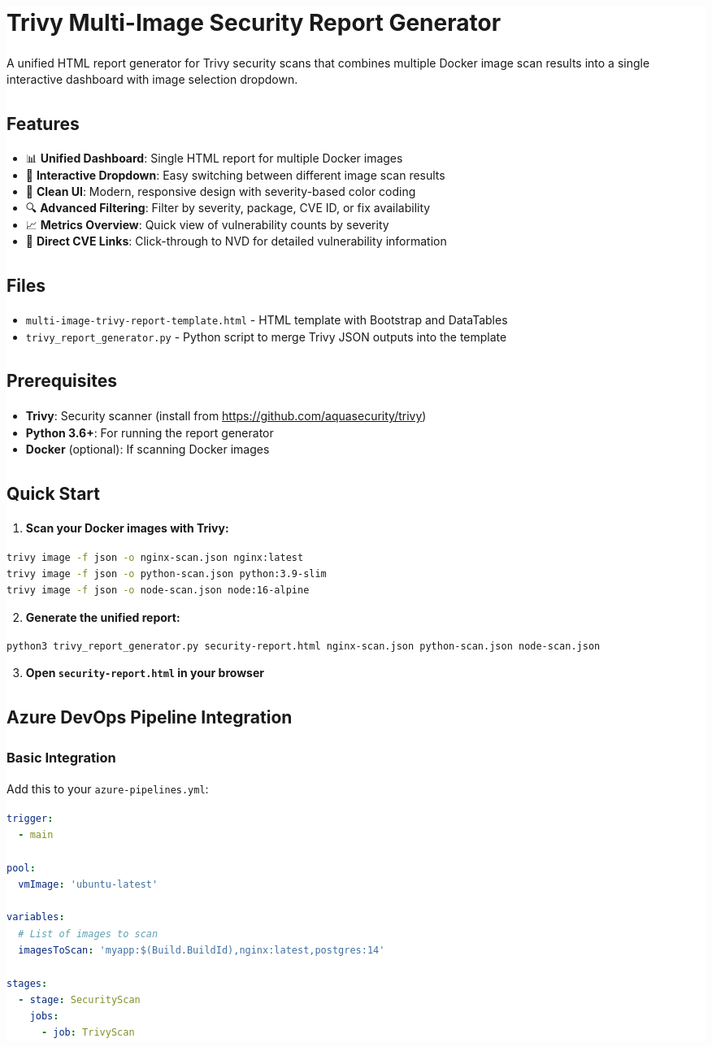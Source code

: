 # Trivy Multi-Image Security Report Generator

A unified HTML report generator for Trivy security scans that combines multiple Docker image scan results into a single interactive dashboard with image selection dropdown.

## Features

- 📊 **Unified Dashboard**: Single HTML report for multiple Docker images
- 🔄 **Interactive Dropdown**: Easy switching between different image scan results
- 🎨 **Clean UI**: Modern, responsive design with severity-based color coding
- 🔍 **Advanced Filtering**: Filter by severity, package, CVE ID, or fix availability
- 📈 **Metrics Overview**: Quick view of vulnerability counts by severity
- 🔗 **Direct CVE Links**: Click-through to NVD for detailed vulnerability information

## Files

- `multi-image-trivy-report-template.html` - HTML template with Bootstrap and DataTables
- `trivy_report_generator.py` - Python script to merge Trivy JSON outputs into the template

## Prerequisites

- **Trivy**: Security scanner (install from https://github.com/aquasecurity/trivy)
- **Python 3.6+**: For running the report generator
- **Docker** (optional): If scanning Docker images

## Quick Start

1. **Scan your Docker images with Trivy:**
```bash
trivy image -f json -o nginx-scan.json nginx:latest
trivy image -f json -o python-scan.json python:3.9-slim
trivy image -f json -o node-scan.json node:16-alpine
```

2. **Generate the unified report:**
```bash
python3 trivy_report_generator.py security-report.html nginx-scan.json python-scan.json node-scan.json
```

3. **Open `security-report.html` in your browser**

## Azure DevOps Pipeline Integration

### Basic Integration

Add this to your `azure-pipelines.yml`:

```yaml
trigger:
  - main

pool:
  vmImage: 'ubuntu-latest'

variables:
  # List of images to scan
  imagesToScan: 'myapp:$(Build.BuildId),nginx:latest,postgres:14'

stages:
  - stage: SecurityScan
    jobs:
      - job: TrivyScan
```